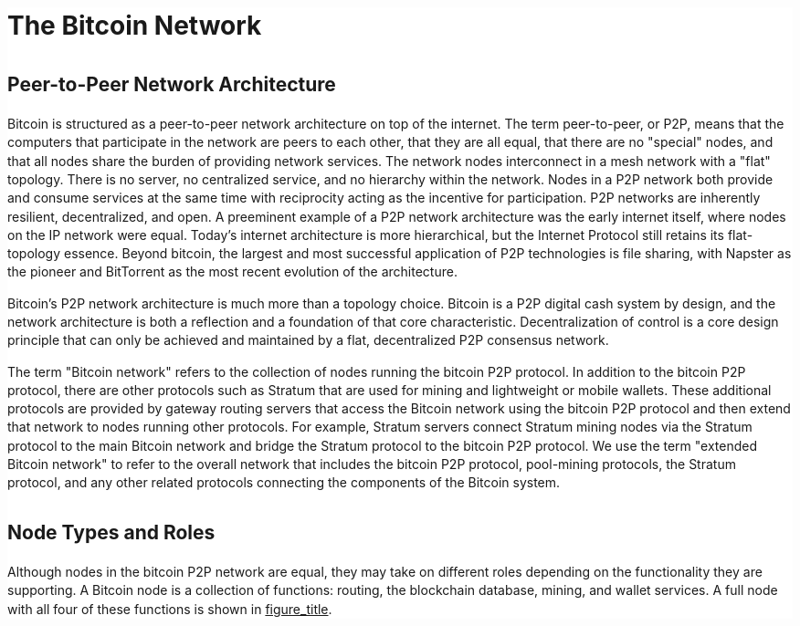 # The Bitcoin Network

## Peer-to-Peer Network Architecture

<span class="indexterm"></span> <span class="indexterm"></span><span
class="indexterm"></span>Bitcoin is structured as a peer-to-peer network
architecture on top of the internet. The term peer-to-peer, or P2P,
means that the computers that participate in the network are peers to
each other, that they are all equal, that there are no "special" nodes,
and that all nodes share the burden of providing network services. The
network nodes interconnect in a mesh network with a "flat" topology.
There is no server, no centralized service, and no hierarchy within the
network. Nodes in a P2P network both provide and consume services at the
same time with reciprocity acting as the incentive for participation.
P2P networks are inherently resilient, decentralized, and open. A
preeminent example of a P2P network architecture was the early internet
itself, where nodes on the IP network were equal. Today’s internet
architecture is more hierarchical, but the Internet Protocol still
retains its flat-topology essence. Beyond bitcoin, the largest and most
successful application of P2P technologies is file sharing, with Napster
as the pioneer and BitTorrent as the most recent evolution of the
architecture.

Bitcoin’s P2P network architecture is much more than a topology choice.
Bitcoin is a P2P digital cash system by design, and the network
architecture is both a reflection and a foundation of that core
characteristic. Decentralization of control is a core design principle
that can only be achieved and maintained by a flat, decentralized P2P
consensus network.

<span class="indexterm"></span> <span class="indexterm"></span>The term
"Bitcoin network" refers to the collection of nodes running the bitcoin
P2P protocol. In addition to the bitcoin P2P protocol, there are other
protocols such as Stratum that are used for mining and lightweight or
mobile wallets. These additional protocols are provided by gateway
routing servers that access the Bitcoin network using the bitcoin P2P
protocol and then extend that network to nodes running other protocols.
For example, Stratum servers connect Stratum mining nodes via the
Stratum protocol to the main Bitcoin network and bridge the Stratum
protocol to the bitcoin P2P protocol. We use the term "extended Bitcoin
network" to refer to the overall network that includes the bitcoin P2P
protocol, pool-mining protocols, the Stratum protocol, and any other
related protocols connecting the components of the Bitcoin system.

## Node Types and Roles

<span class="indexterm"></span> <span class="indexterm"></span><span
class="indexterm"></span> <span class="indexterm"></span>Although nodes
in the bitcoin P2P network are equal, they may take on different roles
depending on the functionality they are supporting. A Bitcoin node is a
collection of functions: routing, the blockchain database, mining, and
wallet services. A full node with all four of these functions is shown
in [figure\_title](#full_node_reference).
